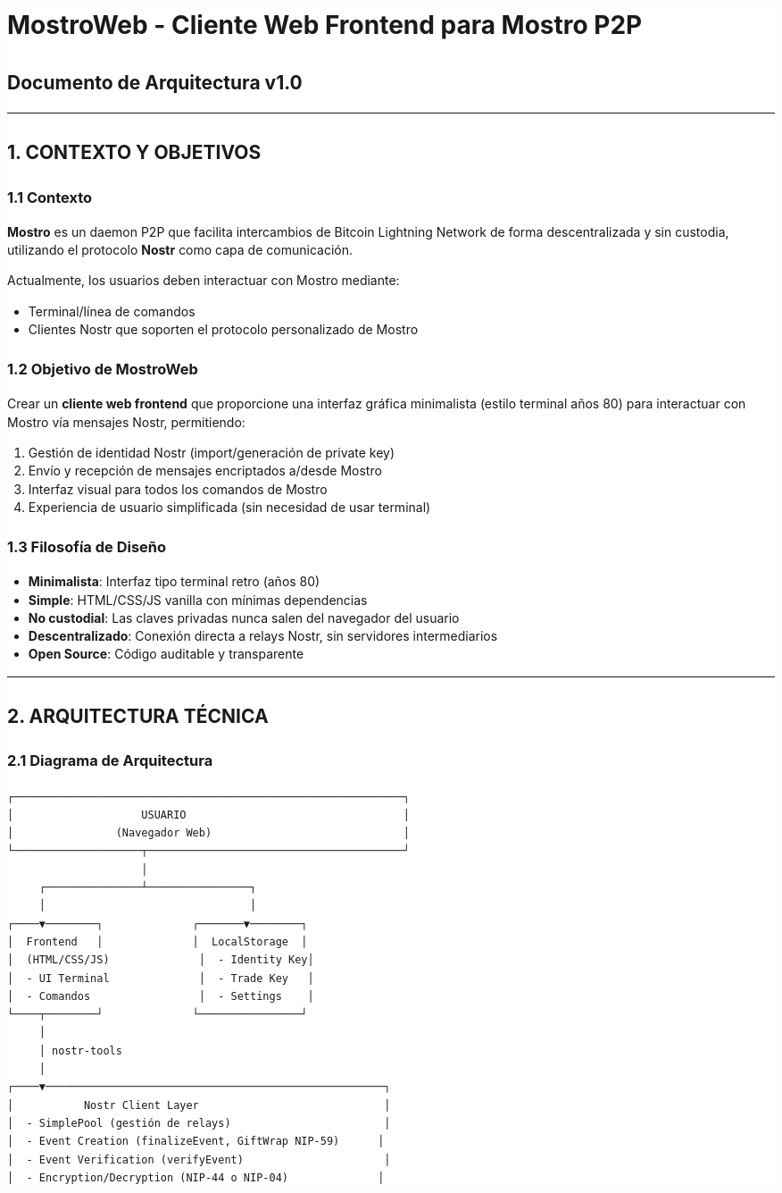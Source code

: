 # MostroWeb - Cliente Web Frontend para Mostro P2P

## Documento de Arquitectura v1.0

---

## 1. CONTEXTO Y OBJETIVOS

### 1.1 Contexto
**Mostro** es un daemon P2P que facilita intercambios de Bitcoin Lightning Network de forma descentralizada y sin custodia, utilizando el protocolo **Nostr** como capa de comunicación.

Actualmente, los usuarios deben interactuar con Mostro mediante:
- Terminal/línea de comandos
- Clientes Nostr que soporten el protocolo personalizado de Mostro

### 1.2 Objetivo de MostroWeb
Crear un **cliente web frontend** que proporcione una interfaz gráfica minimalista (estilo terminal años 80) para interactuar con Mostro vía mensajes Nostr, permitiendo:

1. Gestión de identidad Nostr (import/generación de private key)
2. Envío y recepción de mensajes encriptados a/desde Mostro
3. Interfaz visual para todos los comandos de Mostro
4. Experiencia de usuario simplificada (sin necesidad de usar terminal)

### 1.3 Filosofía de Diseño
- **Minimalista**: Interfaz tipo terminal retro (años 80)
- **Simple**: HTML/CSS/JS vanilla con mínimas dependencias
- **No custodial**: Las claves privadas nunca salen del navegador del usuario
- **Descentralizado**: Conexión directa a relays Nostr, sin servidores intermediarios
- **Open Source**: Código auditable y transparente

---

## 2. ARQUITECTURA TÉCNICA

### 2.1 Diagrama de Arquitectura

```
┌─────────────────────────────────────────────────────────────┐
│                    USUARIO                                  │
│                (Navegador Web)                              │
└────────────────────┬────────────────────────────────────────┘
                     │
     ┌───────────────┴────────────────┐
     │                                │
┌────▼────────┐              ┌───────▼────────┐
│  Frontend   │              │  LocalStorage  │
│  (HTML/CSS/JS)              │  - Identity Key│
│  - UI Terminal              │  - Trade Key   │
│  - Comandos                 │  - Settings    │
└────┬────────┘              └────────────────┘
     │
     │ nostr-tools
     │
┌────▼─────────────────────────────────────────────────────┐
│           Nostr Client Layer                             │
│  - SimplePool (gestión de relays)                        │
│  - Event Creation (finalizeEvent, GiftWrap NIP-59)      │
│  - Event Verification (verifyEvent)                      │
│  - Encryption/Decryption (NIP-44 o NIP-04)              │
```